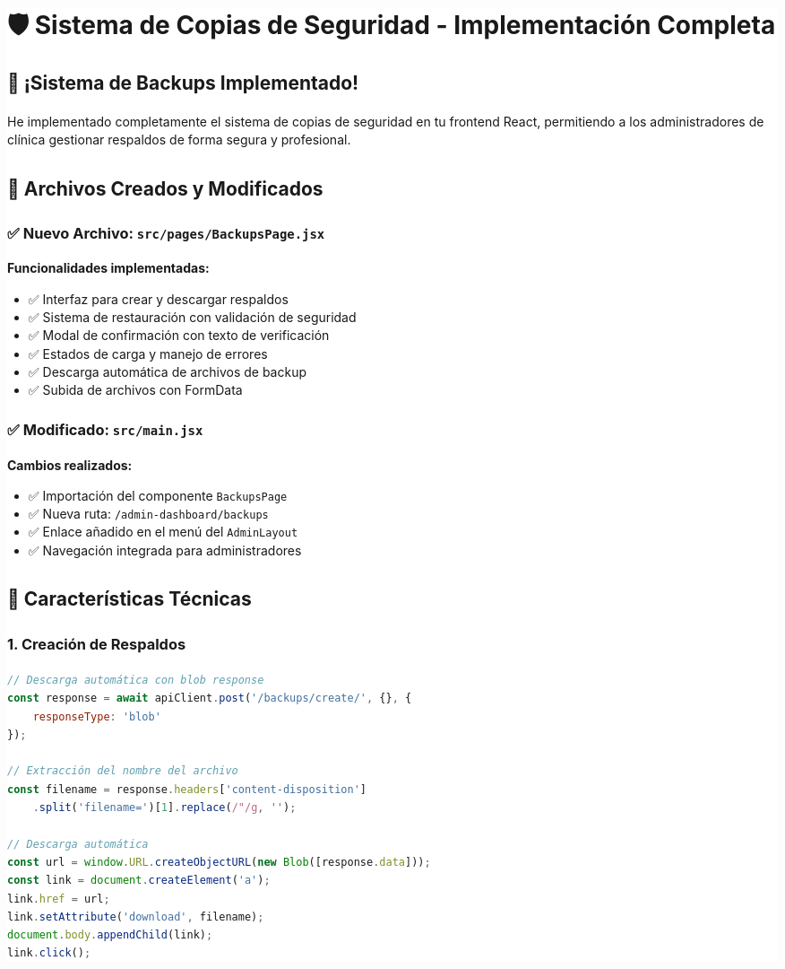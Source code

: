 # 🛡️ Sistema de Copias de Seguridad - Implementación Completa

## 🎉 ¡Sistema de Backups Implementado!

He implementado completamente el sistema de copias de seguridad en tu frontend React, permitiendo a los administradores de clínica gestionar respaldos de forma segura y profesional.

## 📂 Archivos Creados y Modificados

### ✅ **Nuevo Archivo**: `src/pages/BackupsPage.jsx`
**Funcionalidades implementadas:**
- ✅ Interfaz para crear y descargar respaldos
- ✅ Sistema de restauración con validación de seguridad
- ✅ Modal de confirmación con texto de verificación
- ✅ Estados de carga y manejo de errores
- ✅ Descarga automática de archivos de backup
- ✅ Subida de archivos con FormData

### ✅ **Modificado**: `src/main.jsx`
**Cambios realizados:**
- ✅ Importación del componente `BackupsPage`
- ✅ Nueva ruta: `/admin-dashboard/backups`
- ✅ Enlace añadido en el menú del `AdminLayout`
- ✅ Navegación integrada para administradores

## 🔧 Características Técnicas

### **1. Creación de Respaldos**
```javascript
// Descarga automática con blob response
const response = await apiClient.post('/backups/create/', {}, {
    responseType: 'blob'
});

// Extracción del nombre del archivo
const filename = response.headers['content-disposition']
    .split('filename=')[1].replace(/"/g, '');

// Descarga automática
const url = window.URL.createObjectURL(new Blob([response.data]));
const link = document.createElement('a');
link.href = url;
link.setAttribute('download', filename);
document.body.appendChild(link);
link.click();
```
